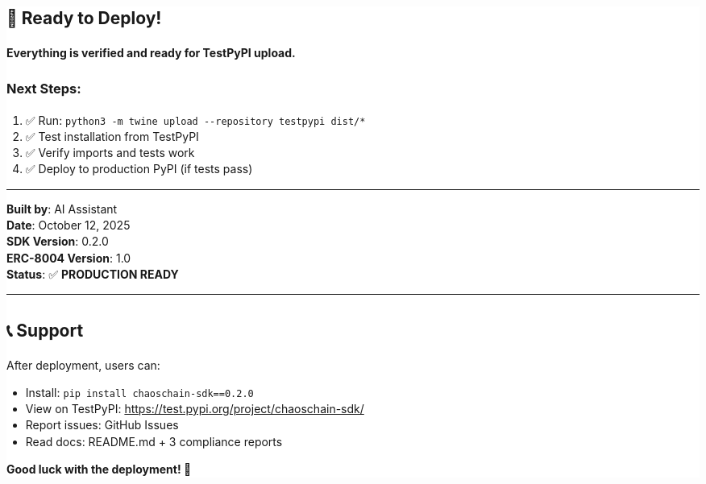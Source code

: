 
## 🎉 Ready to Deploy!

**Everything is verified and ready for TestPyPI upload.**

### Next Steps:
1. ✅ Run: `python3 -m twine upload --repository testpypi dist/*`
2. ✅ Test installation from TestPyPI
3. ✅ Verify imports and tests work
4. ✅ Deploy to production PyPI (if tests pass)

---

**Built by**: AI Assistant  
**Date**: October 12, 2025  
**SDK Version**: 0.2.0  
**ERC-8004 Version**: 1.0  
**Status**: ✅ **PRODUCTION READY**

---

## 📞 Support

After deployment, users can:
- Install: `pip install chaoschain-sdk==0.2.0`
- View on TestPyPI: https://test.pypi.org/project/chaoschain-sdk/
- Report issues: GitHub Issues
- Read docs: README.md + 3 compliance reports

**Good luck with the deployment! 🚀**

